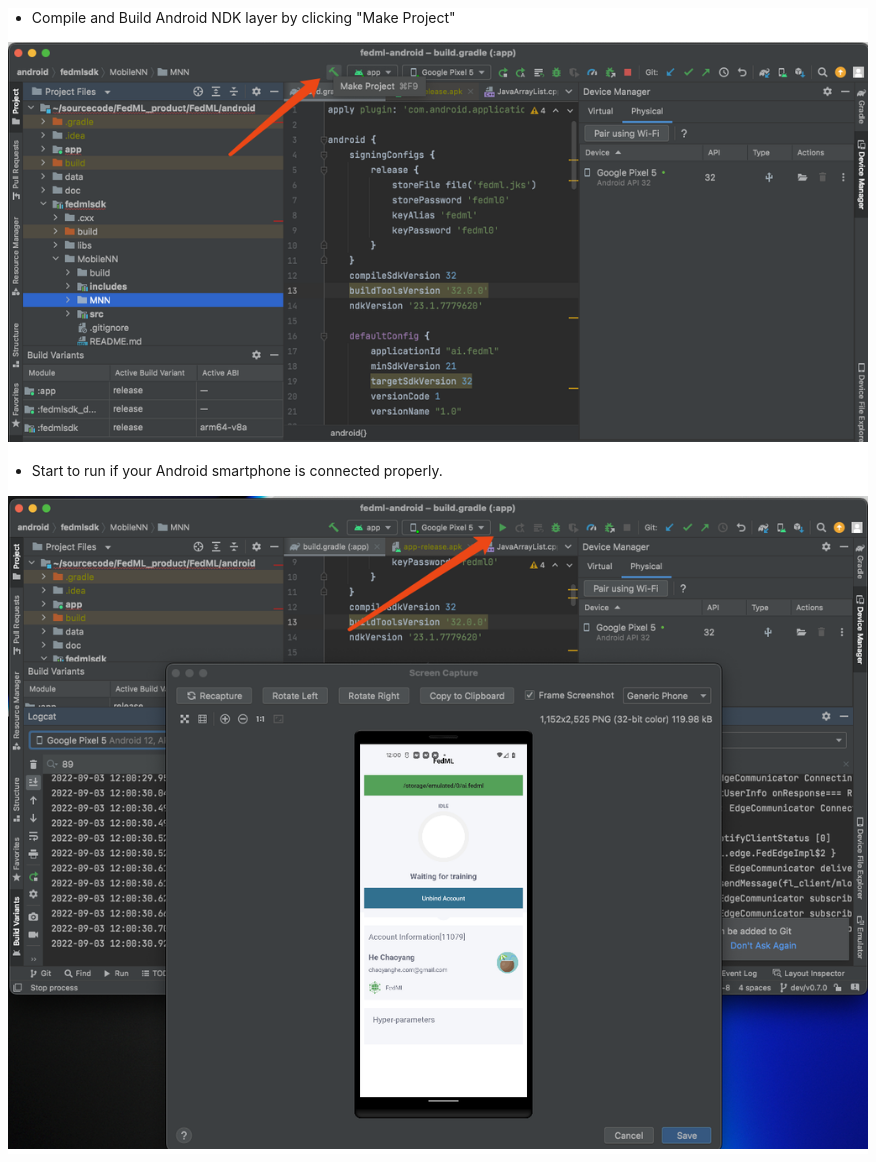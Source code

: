 - Compile and Build Android NDK layer by clicking "Make Project"

<img src="./../../_static/image/android_ndk_build.png" alt="drawing" />

- Start to run if your Android smartphone is connected properly.

<img src="./../../_static/image/launch_android_app.png" alt="drawing" />
